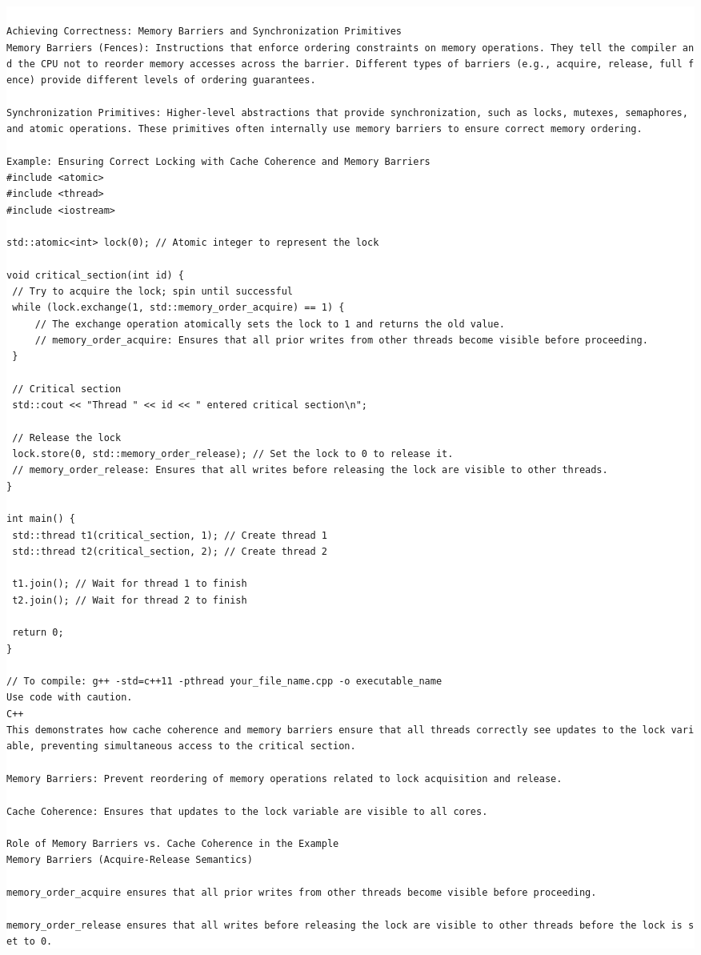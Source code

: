    ```plantuml

Achieving Correctness: Memory Barriers and Synchronization Primitives
Memory Barriers (Fences): Instructions that enforce ordering constraints on memory operations. They tell the compiler and the CPU not to reorder memory accesses across the barrier. Different types of barriers (e.g., acquire, release, full fence) provide different levels of ordering guarantees.

Synchronization Primitives: Higher-level abstractions that provide synchronization, such as locks, mutexes, semaphores, and atomic operations. These primitives often internally use memory barriers to ensure correct memory ordering.

Example: Ensuring Correct Locking with Cache Coherence and Memory Barriers
#include <atomic>
#include <thread>
#include <iostream>

std::atomic<int> lock(0); // Atomic integer to represent the lock

void critical_section(int id) {
    // Try to acquire the lock; spin until successful
    while (lock.exchange(1, std::memory_order_acquire) == 1) {
        // The exchange operation atomically sets the lock to 1 and returns the old value.
        // memory_order_acquire: Ensures that all prior writes from other threads become visible before proceeding.
    }

    // Critical section
    std::cout << "Thread " << id << " entered critical section\n";

    // Release the lock
    lock.store(0, std::memory_order_release); // Set the lock to 0 to release it.
    // memory_order_release: Ensures that all writes before releasing the lock are visible to other threads.
}

int main() {
    std::thread t1(critical_section, 1); // Create thread 1
    std::thread t2(critical_section, 2); // Create thread 2

    t1.join(); // Wait for thread 1 to finish
    t2.join(); // Wait for thread 2 to finish

    return 0;
}

// To compile: g++ -std=c++11 -pthread your_file_name.cpp -o executable_name
Use code with caution.
C++
This demonstrates how cache coherence and memory barriers ensure that all threads correctly see updates to the lock variable, preventing simultaneous access to the critical section.

Memory Barriers: Prevent reordering of memory operations related to lock acquisition and release.

Cache Coherence: Ensures that updates to the lock variable are visible to all cores.

Role of Memory Barriers vs. Cache Coherence in the Example
Memory Barriers (Acquire-Release Semantics)

memory_order_acquire ensures that all prior writes from other threads become visible before proceeding.

memory_order_release ensures that all writes before releasing the lock are visible to other threads before the lock is set to 0.

   ```